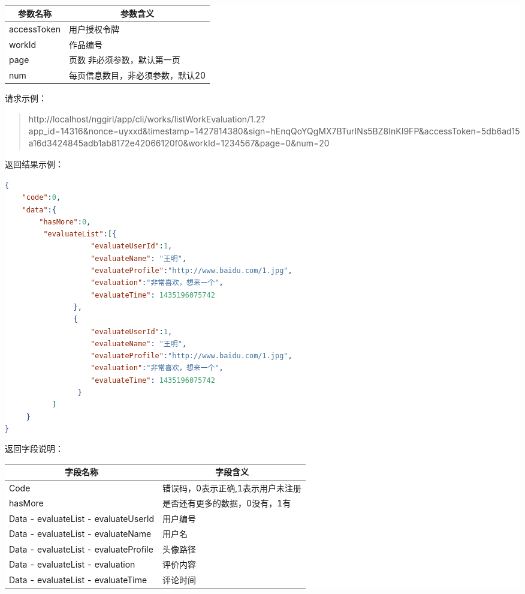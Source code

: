 |参数名称	|参数含义
|---|---|
|accessToken	|用户授权令牌
|workId|作品编号
|page|页数 非必须参数，默认第一页
|num|每页信息数目，非必须参数，默认20

请求示例：

> http://localhost/nggirl/app/cli/works/listWorkEvaluation/1.2?app_id=14316&nonce=uyxxd&timestamp=1427814380&sign=hEnqQoYQgMX7BTurINs5BZ8InKI9FP&accessToken=5db6ad15a16d3424845adb1ab8172e42066120f0&workId=1234567&page=0&num=20

返回结果示例：

```json
{
    "code":0,
    "data":{
        "hasMore":0,
         "evaluateList":[{
                    "evaluateUserId":1,
                    "evaluateName": "王明",
                    "evaluateProfile":"http://www.baidu.com/1.jpg",
                    "evaluation":"非常喜欢，想来一个",
                    "evaluateTime": 1435196075742
                },
                {
                    "evaluateUserId":1,
                    "evaluateName": "王明",
                    "evaluateProfile":"http://www.baidu.com/1.jpg",
                    "evaluation":"非常喜欢，想来一个",
                    "evaluateTime": 1435196075742
                 }
           ]
     }
}
```

返回字段说明：

|字段名称|字段含义
|---|---|
|Code	|错误码，0表示正确,1表示用户未注册
|hasMore	|是否还有更多的数据，0没有，1有
|Data - evaluateList - evaluateUserId	|用户编号
|Data - evaluateList - evaluateName|用户名
|Data - evaluateList - evaluateProfile|头像路径
|Data - evaluateList - evaluation|评价内容
|Data - evaluateList - evaluateTime|评论时间
